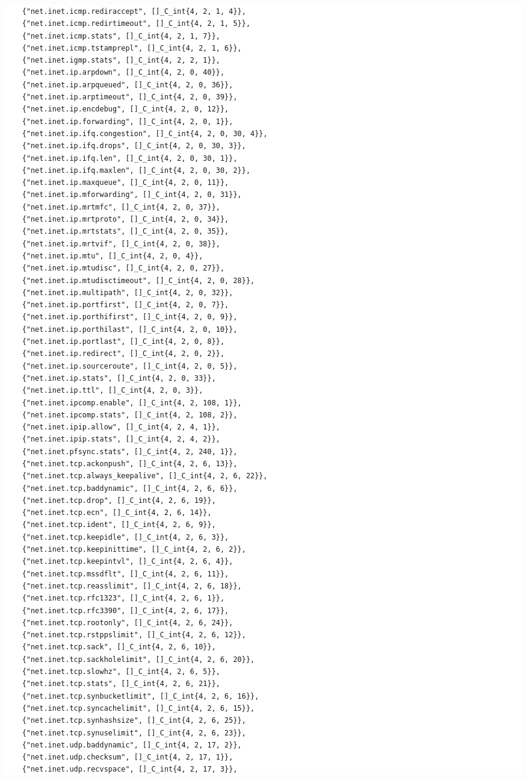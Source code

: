 ```
	{"net.inet.icmp.rediraccept", []_C_int{4, 2, 1, 4}},
	{"net.inet.icmp.redirtimeout", []_C_int{4, 2, 1, 5}},
	{"net.inet.icmp.stats", []_C_int{4, 2, 1, 7}},
	{"net.inet.icmp.tstamprepl", []_C_int{4, 2, 1, 6}},
	{"net.inet.igmp.stats", []_C_int{4, 2, 2, 1}},
	{"net.inet.ip.arpdown", []_C_int{4, 2, 0, 40}},
	{"net.inet.ip.arpqueued", []_C_int{4, 2, 0, 36}},
	{"net.inet.ip.arptimeout", []_C_int{4, 2, 0, 39}},
	{"net.inet.ip.encdebug", []_C_int{4, 2, 0, 12}},
	{"net.inet.ip.forwarding", []_C_int{4, 2, 0, 1}},
	{"net.inet.ip.ifq.congestion", []_C_int{4, 2, 0, 30, 4}},
	{"net.inet.ip.ifq.drops", []_C_int{4, 2, 0, 30, 3}},
	{"net.inet.ip.ifq.len", []_C_int{4, 2, 0, 30, 1}},
	{"net.inet.ip.ifq.maxlen", []_C_int{4, 2, 0, 30, 2}},
	{"net.inet.ip.maxqueue", []_C_int{4, 2, 0, 11}},
	{"net.inet.ip.mforwarding", []_C_int{4, 2, 0, 31}},
	{"net.inet.ip.mrtmfc", []_C_int{4, 2, 0, 37}},
	{"net.inet.ip.mrtproto", []_C_int{4, 2, 0, 34}},
	{"net.inet.ip.mrtstats", []_C_int{4, 2, 0, 35}},
	{"net.inet.ip.mrtvif", []_C_int{4, 2, 0, 38}},
	{"net.inet.ip.mtu", []_C_int{4, 2, 0, 4}},
	{"net.inet.ip.mtudisc", []_C_int{4, 2, 0, 27}},
	{"net.inet.ip.mtudisctimeout", []_C_int{4, 2, 0, 28}},
	{"net.inet.ip.multipath", []_C_int{4, 2, 0, 32}},
	{"net.inet.ip.portfirst", []_C_int{4, 2, 0, 7}},
	{"net.inet.ip.porthifirst", []_C_int{4, 2, 0, 9}},
	{"net.inet.ip.porthilast", []_C_int{4, 2, 0, 10}},
	{"net.inet.ip.portlast", []_C_int{4, 2, 0, 8}},
	{"net.inet.ip.redirect", []_C_int{4, 2, 0, 2}},
	{"net.inet.ip.sourceroute", []_C_int{4, 2, 0, 5}},
	{"net.inet.ip.stats", []_C_int{4, 2, 0, 33}},
	{"net.inet.ip.ttl", []_C_int{4, 2, 0, 3}},
	{"net.inet.ipcomp.enable", []_C_int{4, 2, 108, 1}},
	{"net.inet.ipcomp.stats", []_C_int{4, 2, 108, 2}},
	{"net.inet.ipip.allow", []_C_int{4, 2, 4, 1}},
	{"net.inet.ipip.stats", []_C_int{4, 2, 4, 2}},
	{"net.inet.pfsync.stats", []_C_int{4, 2, 240, 1}},
	{"net.inet.tcp.ackonpush", []_C_int{4, 2, 6, 13}},
	{"net.inet.tcp.always_keepalive", []_C_int{4, 2, 6, 22}},
	{"net.inet.tcp.baddynamic", []_C_int{4, 2, 6, 6}},
	{"net.inet.tcp.drop", []_C_int{4, 2, 6, 19}},
	{"net.inet.tcp.ecn", []_C_int{4, 2, 6, 14}},
	{"net.inet.tcp.ident", []_C_int{4, 2, 6, 9}},
	{"net.inet.tcp.keepidle", []_C_int{4, 2, 6, 3}},
	{"net.inet.tcp.keepinittime", []_C_int{4, 2, 6, 2}},
	{"net.inet.tcp.keepintvl", []_C_int{4, 2, 6, 4}},
	{"net.inet.tcp.mssdflt", []_C_int{4, 2, 6, 11}},
	{"net.inet.tcp.reasslimit", []_C_int{4, 2, 6, 18}},
	{"net.inet.tcp.rfc1323", []_C_int{4, 2, 6, 1}},
	{"net.inet.tcp.rfc3390", []_C_int{4, 2, 6, 17}},
	{"net.inet.tcp.rootonly", []_C_int{4, 2, 6, 24}},
	{"net.inet.tcp.rstppslimit", []_C_int{4, 2, 6, 12}},
	{"net.inet.tcp.sack", []_C_int{4, 2, 6, 10}},
	{"net.inet.tcp.sackholelimit", []_C_int{4, 2, 6, 20}},
	{"net.inet.tcp.slowhz", []_C_int{4, 2, 6, 5}},
	{"net.inet.tcp.stats", []_C_int{4, 2, 6, 21}},
	{"net.inet.tcp.synbucketlimit", []_C_int{4, 2, 6, 16}},
	{"net.inet.tcp.syncachelimit", []_C_int{4, 2, 6, 15}},
	{"net.inet.tcp.synhashsize", []_C_int{4, 2, 6, 25}},
	{"net.inet.tcp.synuselimit", []_C_int{4, 2, 6, 23}},
	{"net.inet.udp.baddynamic", []_C_int{4, 2, 17, 2}},
	{"net.inet.udp.checksum", []_C_int{4, 2, 17, 1}},
	{"net.inet.udp.recvspace", []_C_int{4, 2, 17, 3}},
```